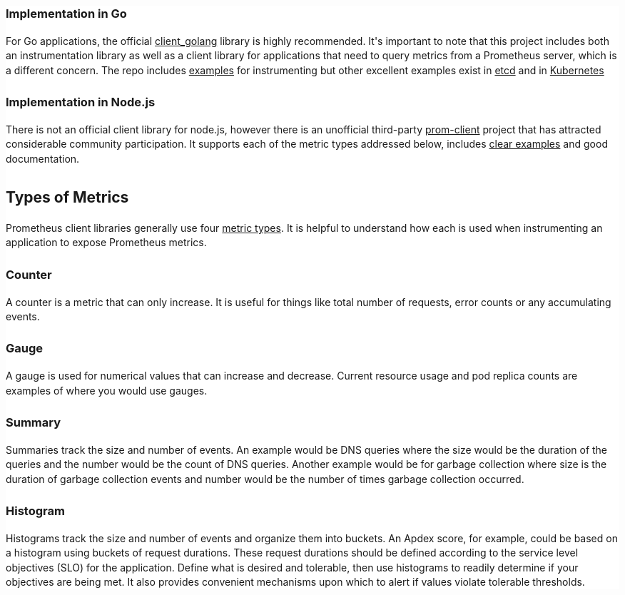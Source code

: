 ### Implementation in Go

For Go applications, the official
[client_golang](https://github.com/prometheus/client_golang) library is highly
recommended. It's important to note that this project includes both an
instrumentation library as well as a client library for applications that need
to query metrics from a Prometheus server, which is a different concern. The
repo includes
[examples](https://github.com/prometheus/client_golang/tree/master/examples) for
instrumenting but other excellent examples exist in
[etcd](https://github.com/etcd-io/etcd/blob/master/etcdserver/metrics.go) and in
[Kubernetes](https://github.com/kubernetes/kubernetes/tree/master/staging/src/k8s.io/component-base/metrics)

### Implementation in Node.js

There is not an official client library for node.js, however there is an
unofficial third-party [prom-client](https://github.com/siimon/prom-client)
project that has attracted considerable community participation. It supports
each of the metric types addressed below, includes [clear
examples](https://github.com/siimon/prom-client/tree/master/example) and good
documentation.

## Types of Metrics

Prometheus client libraries generally use four [metric
types](https://prometheus.io/docs/concepts/metric_types/). It is helpful to
understand how each is used when instrumenting an application to expose
Prometheus metrics.

### Counter

A counter is a metric that can only increase. It is useful for things like
total number of requests, error counts or any accumulating events.

### Gauge

A gauge is used for numerical values that can increase and decrease. Current
resource usage and pod replica counts are examples of where you would use gauges.

### Summary

Summaries track the size and number of events. An example would be DNS queries
where the size would be the duration of the queries and the number would be
the count of DNS queries. Another example would be for garbage collection where
size is the duration of garbage collection events and number would be the number of
times garbage collection occurred.

### Histogram

Histograms track the size and number of events and organize them into buckets.
An Apdex score, for example, could be based on a histogram using buckets of
request durations. These request durations should be defined according to the
service level objectives (SLO) for the application. Define what is desired and
tolerable, then use histograms to readily determine if your objectives are being
met. It also provides convenient mechanisms upon which to alert if values
violate tolerable thresholds.
